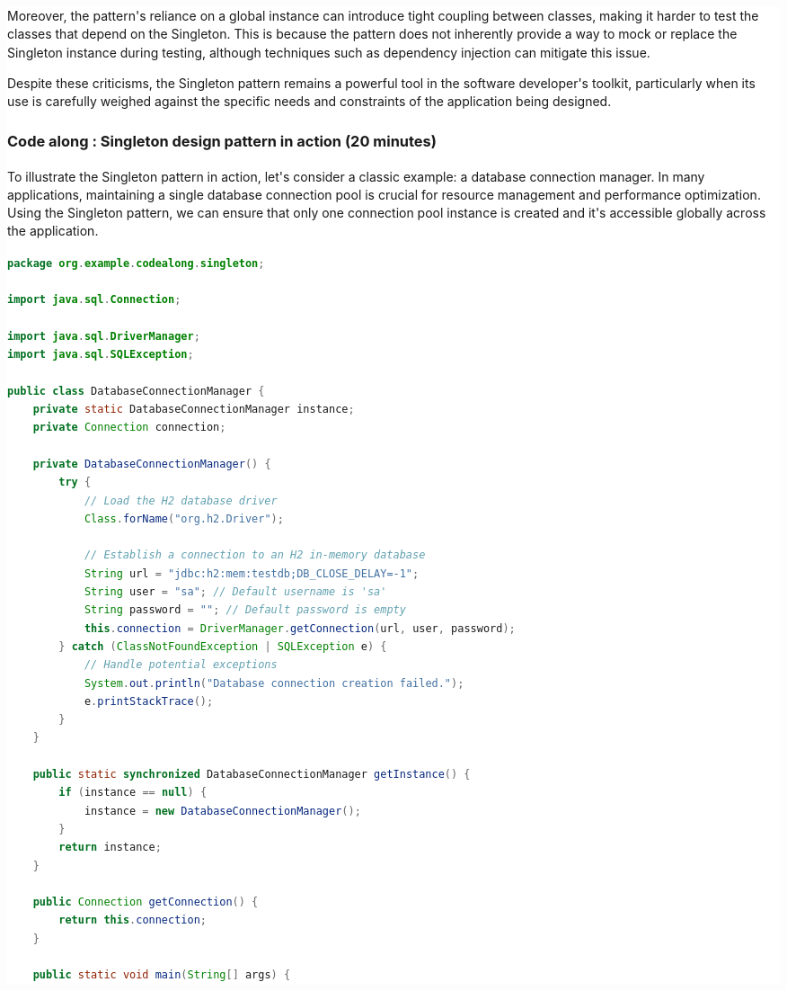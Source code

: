 Moreover, the pattern's reliance on a global instance can introduce tight coupling between classes, making it harder to
test the classes that depend on the Singleton. This is because the pattern does not inherently provide a way to mock or
replace the Singleton instance during testing, although techniques such as dependency injection can mitigate this issue.

Despite these criticisms, the Singleton pattern remains a powerful tool in the software developer's toolkit,
particularly when its use is carefully weighed against the specific needs and constraints of the application being
designed.

### Code along : Singleton design pattern in action (20 minutes)

To illustrate the Singleton pattern in action, let's consider a classic example: a database connection manager. In many
applications, maintaining a single database connection pool is crucial for resource management and performance
optimization. Using the Singleton pattern, we can ensure that only one connection pool instance is created and it's
accessible globally across the application.

```java
package org.example.codealong.singleton;

import java.sql.Connection;

import java.sql.DriverManager;
import java.sql.SQLException;

public class DatabaseConnectionManager {
    private static DatabaseConnectionManager instance;
    private Connection connection;

    private DatabaseConnectionManager() {
        try {
            // Load the H2 database driver
            Class.forName("org.h2.Driver");

            // Establish a connection to an H2 in-memory database
            String url = "jdbc:h2:mem:testdb;DB_CLOSE_DELAY=-1";
            String user = "sa"; // Default username is 'sa'
            String password = ""; // Default password is empty
            this.connection = DriverManager.getConnection(url, user, password);
        } catch (ClassNotFoundException | SQLException e) {
            // Handle potential exceptions
            System.out.println("Database connection creation failed.");
            e.printStackTrace();
        }
    }

    public static synchronized DatabaseConnectionManager getInstance() {
        if (instance == null) {
            instance = new DatabaseConnectionManager();
        }
        return instance;
    }

    public Connection getConnection() {
        return this.connection;
    }

    public static void main(String[] args) {
```